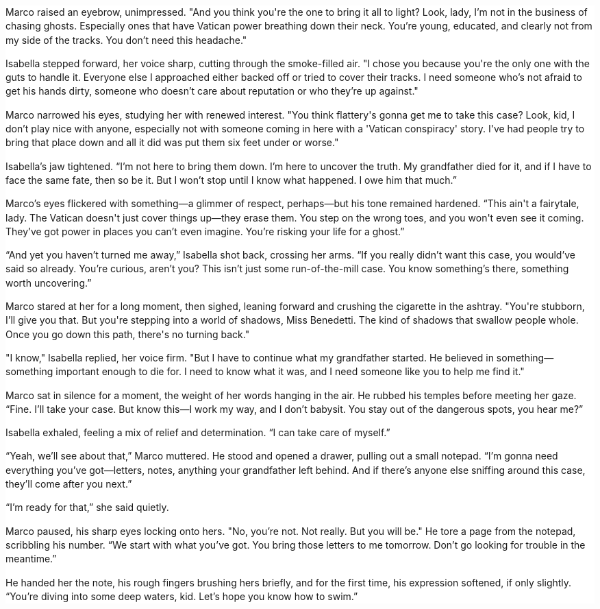 Marco raised an eyebrow, unimpressed. "And you think you're the one to bring it all to light? Look, lady, I’m not in the business of chasing ghosts. Especially ones that have Vatican power breathing down their neck. You’re young, educated, and clearly not from my side of the tracks. You don’t need this headache."

Isabella stepped forward, her voice sharp, cutting through the smoke-filled air. "I chose you because you're the only one with the guts to handle it. Everyone else I approached either backed off or tried to cover their tracks. I need someone who’s not afraid to get his hands dirty, someone who doesn’t care about reputation or who they’re up against."

Marco narrowed his eyes, studying her with renewed interest. "You think flattery's gonna get me to take this case? Look, kid, I don’t play nice with anyone, especially not with someone coming in here with a 'Vatican conspiracy' story. I've had people try to bring that place down and all it did was put them six feet under or worse."

Isabella’s jaw tightened. “I’m not here to bring them down. I’m here to uncover the truth. My grandfather died for it, and if I have to face the same fate, then so be it. But I won’t stop until I know what happened. I owe him that much.”

Marco’s eyes flickered with something—a glimmer of respect, perhaps—but his tone remained hardened. “This ain't a fairytale, lady. The Vatican doesn't just cover things up—they erase them. You step on the wrong toes, and you won't even see it coming. They’ve got power in places you can’t even imagine. You’re risking your life for a ghost.”

“And yet you haven’t turned me away,” Isabella shot back, crossing her arms. “If you really didn’t want this case, you would’ve said so already. You’re curious, aren’t you? This isn’t just some run-of-the-mill case. You know something’s there, something worth uncovering.”

Marco stared at her for a long moment, then sighed, leaning forward and crushing the cigarette in the ashtray. "You're stubborn, I’ll give you that. But you're stepping into a world of shadows, Miss Benedetti. The kind of shadows that swallow people whole. Once you go down this path, there's no turning back."

"I know," Isabella replied, her voice firm. "But I have to continue what my grandfather started. He believed in something—something important enough to die for. I need to know what it was, and I need someone like you to help me find it."

Marco sat in silence for a moment, the weight of her words hanging in the air. He rubbed his temples before meeting her gaze. “Fine. I’ll take your case. But know this—I work my way, and I don’t babysit. You stay out of the dangerous spots, you hear me?”

Isabella exhaled, feeling a mix of relief and determination. “I can take care of myself.”

“Yeah, we’ll see about that,” Marco muttered. He stood and opened a drawer, pulling out a small notepad. “I’m gonna need everything you’ve got—letters, notes, anything your grandfather left behind. And if there’s anyone else sniffing around this case, they’ll come after you next.”

“I’m ready for that,” she said quietly.

Marco paused, his sharp eyes locking onto hers. "No, you’re not. Not really. But you will be." He tore a page from the notepad, scribbling his number. “We start with what you’ve got. You bring those letters to me tomorrow. Don’t go looking for trouble in the meantime.”

He handed her the note, his rough fingers brushing hers briefly, and for the first time, his expression softened, if only slightly. “You’re diving into some deep waters, kid. Let’s hope you know how to swim.”
